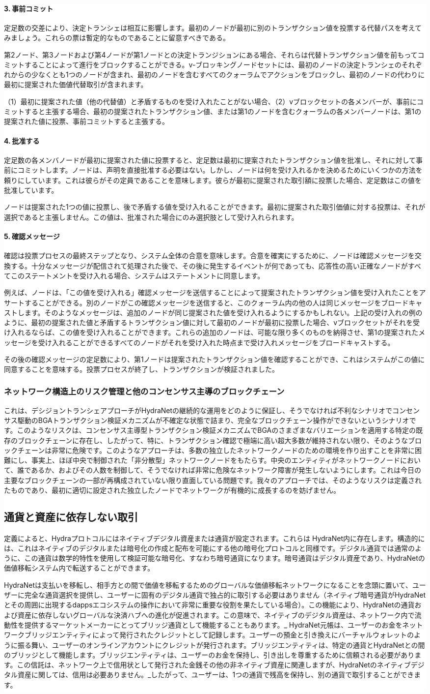 #### 3. 事前コミット

定足数の交差により、決定トランシェは相互に影響します。最初のノードが最初に別のトランザクション値を投票する代替パスを考えてみましょう。これらの票は暫定的なものであることに留意すべきである。

第2ノード、第3ノードおよび第4ノードが第1ノードとの決定トランジションにある場合、それらは代替トランザクション値を前もってコミットすることによって進行をブロックすることができる。v-ブロッキングノードセットには、最初のノードの決定トランシェのそれぞれからの少なくとも1つのノードが含まれ、最初のノードを含むすべてのクォーラムでアクションをブロックし、最初のノードの代わりに最初に提案された価値代替取引が含まれます。

（1）最初に提案された値（他の代替値）と矛盾するものを受け入れたことがない場合、（2）vブロックセットの各メンバーが、事前にコミットすると主張する場合、最初の提案されたトランザクション値、または第1のノードを含むクォーラムの各メンバーノードは、第1の提案された値に投票、事前コミットすると主張する。

#### 4. 批准する

定足数の各メンバノードが最初に提案された値に投票すると、定足数は最初に提案されたトランザクション値を批准し、それに対して事前にコミットします。ノードは、声明を直接批准する必要はない。しかし、ノードは何を受け入れるかを決めるためにいくつかの方法を頼りにしています。これは彼らがその定員であることを意味します。彼らが最初に提案された取引額に投票した場合、定足数はこの値を批准しています。

ノードは提案された1つの値に投票し、後で矛盾する値を受け入れることができます。最初に提案された取引価値に対する投票は、それが選択であると主張しません。この値は、批准された場合にのみ選択肢として受け入れられます。

#### 5. 確認メッセージ

確認は投票プロセスの最終ステップとなり、システム全体の合意を意味します。合意を確実にするために、ノードは確認メッセージを交換する。十分なメッセージが配信されて処理された後で、その後に発生するイベントが何であっても、応答性の高い正確なノードがすべてこのステートメントを受け入れる場合、システムはステートメントに同意します。

例えば、ノードは、「この値を受け入れる」確認メッセージを送信することによって提案されたトランザクション値を受け入れたことをアサートすることができる。別のノードがこの確認メッセージを送信すると、このクォーラム内の他の人は同じメッセージをブロードキャストします。そのようなメッセージは、追加のノードが同じ提案された値を受け入れるようにするかもしれない。上記の受け入れの例のように、最初の提案された値と矛盾するトランザクション値に対して最初のノードが最初に投票した場合、vブロックセットがそれを受け入れるならば、この値を受け入れることができます。これらの追加のノードは、可能な限り多くのものを納得させ、第1の提案されたメッセージを受け入れることができるすべてのノードがそれを受け入れた時点まで受け入れメッセージをブロードキャストする。

その後の確認メッセージの定足数により、第1ノードは提案されたトランザクション値を確認することができ、これはシステムがこの値に同意することを意味する。投票プロセスが終了し、トランザクションが検証されました。

### ネットワーク構造上のリスク管理と他のコンセンサス主導のブロックチェーン

これは、デシジョントランシェアプローチがHydraNetの継続的な運用をどのように保証し、そうでなければ不利なシナリオでコンセンサス駆動のBGAトランザクション検証メカニズムが不確定な状態で詰まり、完全なブロックチェーン操作ができないというシナリオです。このようなリスクは、コンセンサス主導型トランザクション検証メカニズムでBGAのさまざまなバリエーションを適用する特定の既存のブロックチェーンに存在し、したがって、特に、トランザクション確認で極端に高い超大多数が維持されない限り、そのようなブロックチェーンは非常に危険です。このようなアプローチは、多数の独立したネットワークノードのための環境を作り出すことを非常に困難にし、事実上、ほぼ中央で制御された「非分散型」ネットワークノードをもたらす。中央のエンティティがネットワークノードにおいて、誰であるか、およびその人数を制御して、そうでなければ非常に危険なネットワーク障害が発生しないようにします。これは今日の主要なブロックチェーンの一部が再構成されていない限り直面している問題です。我々のアプローチでは、そのようなリスクは定義されたものであり、最初に適切に設定された独立したノードでネットワークが有機的に成長するのを妨げません。

## 通貨と資産に依存しない取引

定義によると、Hydraプロトコルにはネイティブデジタル資産または通貨が設定されます。これらは HydraNet内に存在します。構造的には、これはネイティブのデジタルまたは暗号化の作成と配布を可能にする他の暗号化プロトコルと同様です。デジタル通貨では通常のように、この通貨は数学的特性を使用して検証可能な暗号化、すなわち暗号通貨になります。暗号通貨はデジタル資産であり、HydraNetの価値移転システム内で転送することができます。

HydraNetは支払いを移転し、相手方との間で価値を移転するためのグローバルな価値移転ネットワークになることを念頭に置いて、ユーザーに完全な通貨選択を提供し、ユーザーに固有のデジタル通貨で独占的に取引する必要はありません（ネイティブ暗号通貨がHydraNetとその周囲に出現するdappsエコシステムの操作において非常に重要な役割を果たしている場合）。この機能により、HydraNetの通貨および資産に依存しないグローバルな決済ハブへの進化が促進されます。この意味で、ネイティブのデジタル資産は、ネットワーク内で流動性を提供するマーケットメーカーにとってブリッジ通貨として機能することもあります。_ HydraNet元帳は、ユーザーのお金をネットワークブリッジエンティティによって発行されたクレジットとして記録します。ユーザーの預金と引き換えにバーチャルウォレットのように振る舞い、ユーザーのオンラインアカウントにクレジットが発行されます。ブリッジエンティティは、特定の通貨とHydraNetとの間のブリッジとして機能します。ブリッジエンティティは、ユーザーのお金を保持し、引き出しを尊重するために信頼される必要があります。この信託は、ネットワーク上で信用状として発行された金銭その他の非ネイティブ資産に関連しますが、HydraNetのネイティブデジタル資産に関しては、信用は必要ありません。_したがって、ユーザーは、1つの通貨で残高を保持し、別の通貨で取引することができます。
